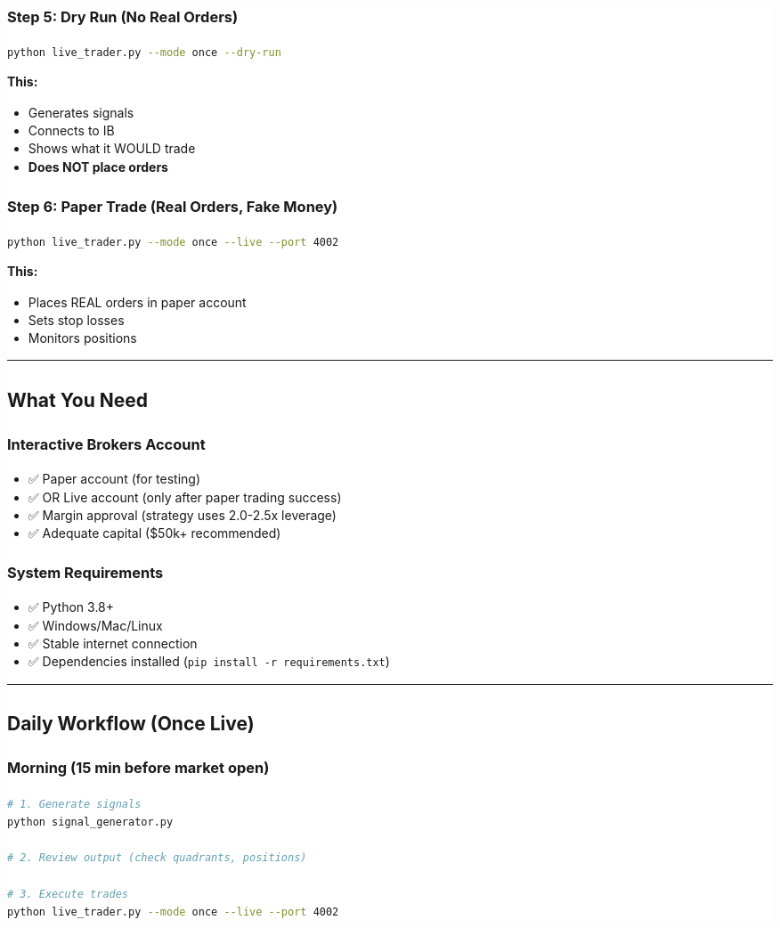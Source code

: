### Step 5: Dry Run (No Real Orders)

```bash
python live_trader.py --mode once --dry-run
```

**This:**
- Generates signals
- Connects to IB
- Shows what it WOULD trade
- **Does NOT place orders**

### Step 6: Paper Trade (Real Orders, Fake Money)

```bash
python live_trader.py --mode once --live --port 4002
```

**This:**
- Places REAL orders in paper account
- Sets stop losses
- Monitors positions

---

## What You Need

### Interactive Brokers Account

- ✅ Paper account (for testing)
- ✅ OR Live account (only after paper trading success)
- ✅ Margin approval (strategy uses 2.0-2.5x leverage)
- ✅ Adequate capital ($50k+ recommended)

### System Requirements

- ✅ Python 3.8+
- ✅ Windows/Mac/Linux
- ✅ Stable internet connection
- ✅ Dependencies installed (`pip install -r requirements.txt`)

---

## Daily Workflow (Once Live)

### Morning (15 min before market open)

```bash
# 1. Generate signals
python signal_generator.py

# 2. Review output (check quadrants, positions)

# 3. Execute trades
python live_trader.py --mode once --live --port 4002
```
